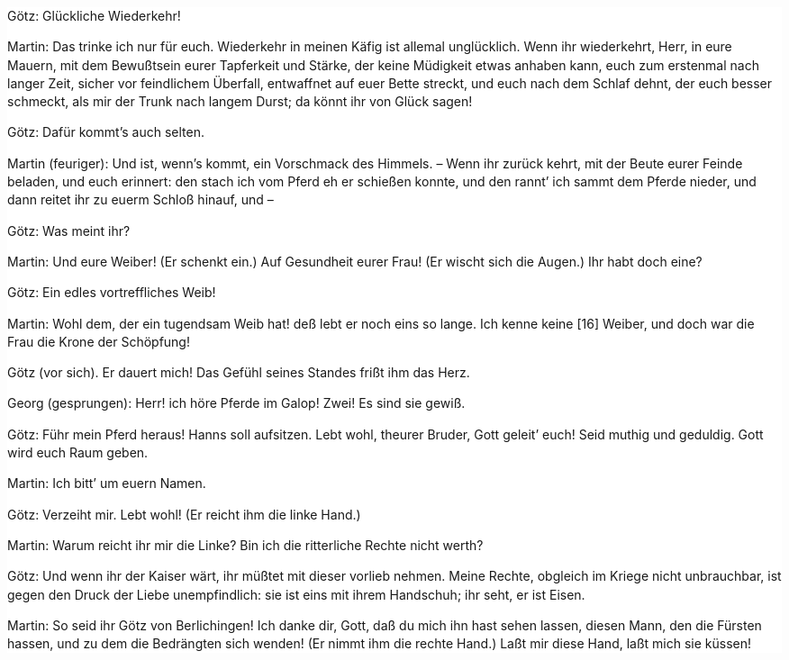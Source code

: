 Götz:
Glückliche Wiederkehr!

Martin:
Das trinke ich nur für euch. Wiederkehr in meinen Käfig ist allemal unglücklich. Wenn ihr wiederkehrt, Herr, in eure Mauern, mit dem Bewußtsein eurer Tapferkeit und Stärke, der keine Müdigkeit etwas anhaben kann, euch zum erstenmal nach langer Zeit, sicher vor feindlichem Überfall, entwaffnet auf euer Bette streckt, und euch nach dem Schlaf dehnt, der euch besser schmeckt, als mir der Trunk nach langem Durst; da könnt ihr von Glück sagen!

Götz:
Dafür kommt’s auch selten.

Martin (feuriger):
Und ist, wenn’s kommt, ein Vorschmack des Himmels. – Wenn ihr zurück kehrt, mit der Beute eurer Feinde beladen, und euch erinnert: den stach ich vom Pferd eh er schießen konnte, und den rannt’ ich sammt dem Pferde nieder, und dann reitet ihr zu euerm Schloß hinauf, und –

Götz:
Was meint ihr?

Martin:
Und eure Weiber! (Er schenkt ein.) Auf Gesundheit eurer Frau! (Er wischt sich die Augen.) Ihr habt doch eine?

Götz:
Ein edles vortreffliches Weib!

Martin:
Wohl dem, der ein tugendsam Weib hat! deß lebt er noch eins so lange. Ich kenne keine [16] Weiber, und doch war die Frau die Krone der Schöpfung!

Götz (vor sich). Er dauert mich! Das Gefühl seines Standes frißt ihm das Herz.

Georg (gesprungen):
Herr! ich höre Pferde im Galop! Zwei! Es sind sie gewiß.

Götz:
Führ mein Pferd heraus! Hanns soll aufsitzen. Lebt wohl, theurer Bruder, Gott geleit’ euch! Seid muthig und geduldig. Gott wird euch Raum geben.

Martin:
Ich bitt’ um euern Namen.

Götz:
Verzeiht mir. Lebt wohl! (Er reicht ihm die linke Hand.)

Martin:
Warum reicht ihr mir die Linke? Bin ich die ritterliche Rechte nicht werth?

Götz:
Und wenn ihr der Kaiser wärt, ihr müßtet mit dieser vorlieb nehmen. Meine Rechte, obgleich im Kriege nicht unbrauchbar, ist gegen den Druck der Liebe unempfindlich: sie ist eins mit ihrem Handschuh; ihr seht, er ist Eisen.

Martin:
So seid ihr Götz von Berlichingen! Ich danke dir, Gott, daß du mich ihn hast sehen lassen, diesen Mann, den die Fürsten hassen, und zu dem die Bedrängten sich wenden! (Er nimmt ihm die rechte Hand.) Laßt mir diese Hand, laßt mich sie küssen!
